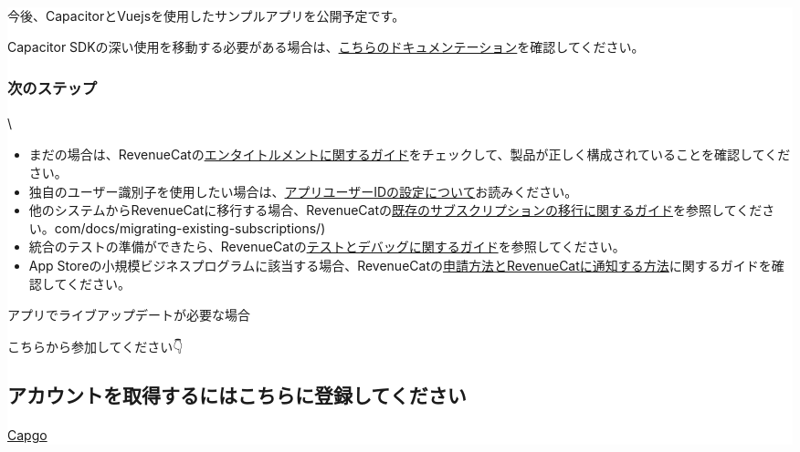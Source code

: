 今後、CapacitorとVuejsを使用したサンプルアプリを公開予定です。

Capacitor SDKの深い使用を移動する必要がある場合は、[こちらのドキュメンテーション](https://githubcom/Cap-go/capacitor-purchases/)を確認してください。

### 次のステップ
\
- まだの場合は、RevenueCatの[エンタイトルメントに関するガイド](https://wwwrevenuecatcom/docs/entitlements/)をチェックして、製品が正しく構成されていることを確認してください。
- 独自のユーザー識別子を使用したい場合は、[アプリユーザーIDの設定について](https://wwwrevenuecatcom/docs/user-ids/)お読みください。
- 他のシステムからRevenueCatに移行する場合、RevenueCatの[既存のサブスクリプションの移行に関するガイド](https://wwwrevenuecat)を参照してください。com/docs/migrating-existing-subscriptions/)
- 統合のテストの準備ができたら、RevenueCatの[テストとデバッグに関するガイド](https://wwwrevenuecatcom/docs/debugging/)を参照してください。
- App Storeの小規模ビジネスプログラムに該当する場合、RevenueCatの[申請方法とRevenueCatに通知する方法](https://wwwrevenuecatcom/docs/app-store-small-business-program/)に関するガイドを確認してください。

アプリでライブアップデートが必要な場合

こちらから参加してください👇

## アカウントを取得するにはこちらに登録してください

[Capgo](/register/)